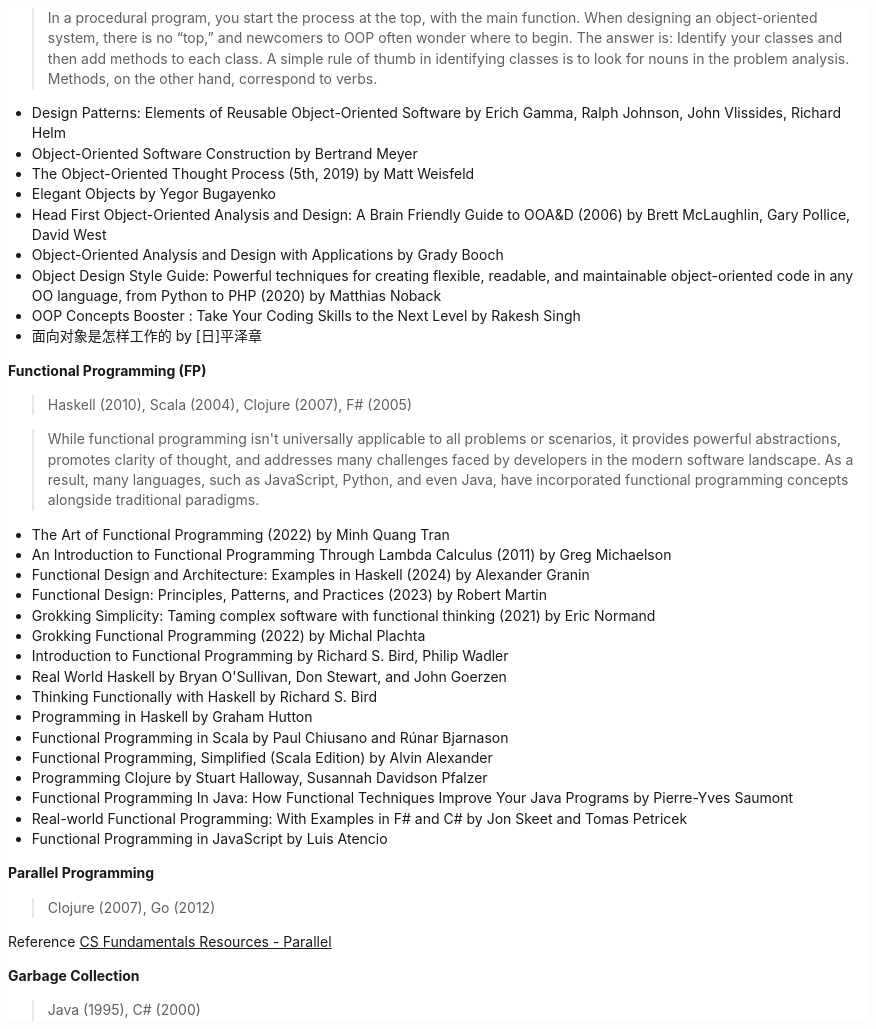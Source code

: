 >In a procedural program, you start the process at the top, with the main function. When designing an object-oriented system, there is no “top,” and newcomers to OOP often wonder where to begin. The answer is: Identify your classes and then add methods to each class. A simple rule of thumb in identifying classes is to look for nouns in the problem analysis. Methods, on the other hand, correspond to verbs.

- Design Patterns: Elements of Reusable Object-Oriented Software by Erich Gamma, Ralph Johnson, John Vlissides, Richard Helm
- Object-Oriented Software Construction by Bertrand Meyer
- The Object-Oriented Thought Process (5th, 2019) by Matt Weisfeld
- Elegant Objects by Yegor Bugayenko
- Head First Object-Oriented Analysis and Design: A Brain Friendly Guide to OOA&D (2006) by Brett McLaughlin, Gary Pollice, David West
- Object-Oriented Analysis and Design with Applications by Grady Booch
- Object Design Style Guide: Powerful techniques for creating flexible, readable, and maintainable object-oriented code in any OO language, from Python to PHP (2020) by Matthias Noback
- OOP Concepts Booster : Take Your Coding Skills to the Next Level by Rakesh Singh
- 面向对象是怎样工作的 by [日]平泽章

**Functional Programming (FP)**

> Haskell (2010), Scala (2004), Clojure (2007), F# (2005)

>While functional programming isn't universally applicable to all problems or scenarios, it provides powerful abstractions, promotes clarity of thought, and addresses many challenges faced by developers in the modern software landscape. As a result, many languages, such as JavaScript, Python, and even Java, have incorporated functional programming concepts alongside traditional paradigms.

- The Art of Functional Programming (2022) by Minh Quang Tran
- An Introduction to Functional Programming Through Lambda Calculus (2011) by Greg Michaelson
- Functional Design and Architecture: Examples in Haskell (2024) by Alexander Granin
- Functional Design: Principles, Patterns, and Practices (2023) by Robert Martin 
- Grokking Simplicity: Taming complex software with functional thinking (2021) by Eric Normand
- Grokking Functional Programming (2022) by Michal Plachta
- Introduction to Functional Programming by Richard S. Bird, Philip Wadler
- Real World Haskell by Bryan O'Sullivan, Don Stewart, and John Goerzen
- Thinking Functionally with Haskell by Richard S. Bird
- Programming in Haskell by Graham Hutton
- Functional Programming in Scala by Paul Chiusano and Rúnar Bjarnason
- Functional Programming, Simplified  (Scala Edition) by Alvin Alexander
- Programming Clojure by Stuart Halloway, Susannah Davidson Pfalzer
- Functional Programming In Java: How Functional Techniques Improve Your Java Programs
  by Pierre-Yves Saumont
- Real-world Functional Programming: With Examples in F# and C# by Jon Skeet and Tomas Petricek
- Functional Programming in JavaScript by Luis Atencio

**Parallel Programming**

> Clojure (2007), Go (2012)

Reference [CS Fundamentals Resources - Parallel](../%23cs-foundations.md#parallel)

**Garbage Collection**

> Java (1995), C# (2000)
